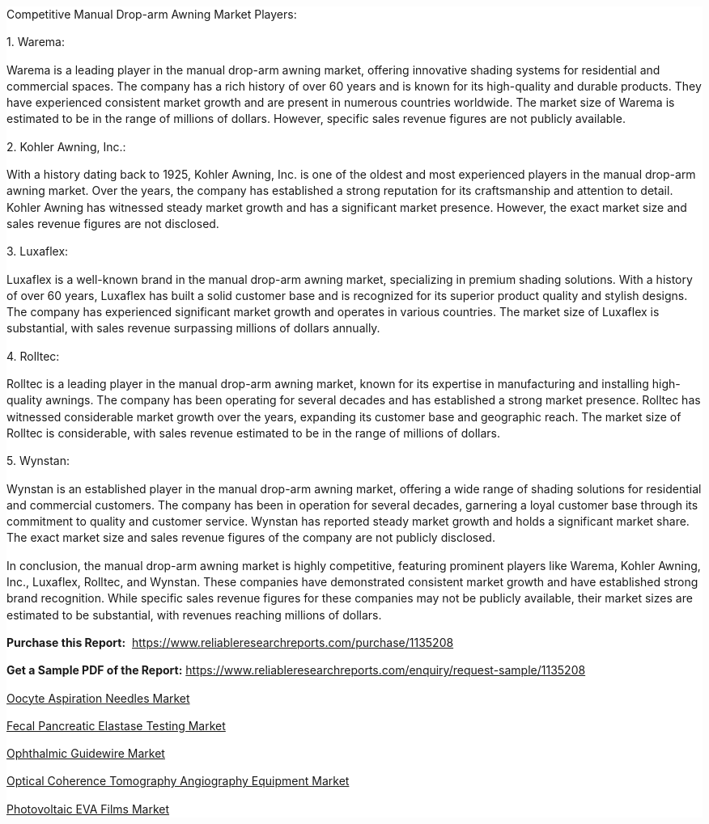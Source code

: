 <p><p>Competitive Manual Drop-arm Awning Market Players:</p><p>1. Warema:</p><p>Warema is a leading player in the manual drop-arm awning market, offering innovative shading systems for residential and commercial spaces. The company has a rich history of over 60 years and is known for its high-quality and durable products. They have experienced consistent market growth and are present in numerous countries worldwide. The market size of Warema is estimated to be in the range of millions of dollars. However, specific sales revenue figures are not publicly available.</p><p>2. Kohler Awning, Inc.:</p><p>With a history dating back to 1925, Kohler Awning, Inc. is one of the oldest and most experienced players in the manual drop-arm awning market. Over the years, the company has established a strong reputation for its craftsmanship and attention to detail. Kohler Awning has witnessed steady market growth and has a significant market presence. However, the exact market size and sales revenue figures are not disclosed.</p><p>3. Luxaflex:</p><p>Luxaflex is a well-known brand in the manual drop-arm awning market, specializing in premium shading solutions. With a history of over 60 years, Luxaflex has built a solid customer base and is recognized for its superior product quality and stylish designs. The company has experienced significant market growth and operates in various countries. The market size of Luxaflex is substantial, with sales revenue surpassing millions of dollars annually.</p><p>4. Rolltec:</p><p>Rolltec is a leading player in the manual drop-arm awning market, known for its expertise in manufacturing and installing high-quality awnings. The company has been operating for several decades and has established a strong market presence. Rolltec has witnessed considerable market growth over the years, expanding its customer base and geographic reach. The market size of Rolltec is considerable, with sales revenue estimated to be in the range of millions of dollars.</p><p>5. Wynstan:</p><p>Wynstan is an established player in the manual drop-arm awning market, offering a wide range of shading solutions for residential and commercial customers. The company has been in operation for several decades, garnering a loyal customer base through its commitment to quality and customer service. Wynstan has reported steady market growth and holds a significant market share. The exact market size and sales revenue figures of the company are not publicly disclosed.</p><p>In conclusion, the manual drop-arm awning market is highly competitive, featuring prominent players like Warema, Kohler Awning, Inc., Luxaflex, Rolltec, and Wynstan. These companies have demonstrated consistent market growth and have established strong brand recognition. While specific sales revenue figures for these companies may not be publicly available, their market sizes are estimated to be substantial, with revenues reaching millions of dollars.</p></p>
<p><strong>Purchase this Report:</strong>&nbsp;&nbsp;<a href="https://www.reliableresearchreports.com/purchase/1135208">https://www.reliableresearchreports.com/purchase/1135208</a></p>
<p></p>
<p><strong>Get a Sample PDF of the Report:</strong>&nbsp;<a href="https://www.reliableresearchreports.com/enquiry/request-sample/1135208">https://www.reliableresearchreports.com/enquiry/request-sample/1135208</a></p>
<p><p><a href="https://www.linkedin.com/pulse/oocyte-aspiration-needles-market-challenges-opportunities-growth/">Oocyte Aspiration Needles Market</a></p><p><a href="https://www.linkedin.com/pulse/decoding-fecal-pancreatic-elastase-testing-market-deep-dive-latest/">Fecal Pancreatic Elastase Testing Market</a></p><p><a href="https://medium.com/@ivaschinner/ophthalmic-guidewire-market-share-evolution-and-market-growth-trends-2023-2030-0cf1ea91eb6b">Ophthalmic Guidewire Market</a></p><p><a href="https://medium.com/@dariodooley/optical-coherence-tomography-angiography-equipment-market-analysis-its-cagr-market-segmentation-3b3211950ed8">Optical Coherence Tomography Angiography Equipment Market</a></p><p><a href="https://www.linkedin.com/pulse/photovoltaic-eva-films-market-size-share-global-analysis-report/">Photovoltaic EVA Films Market</a></p></p>